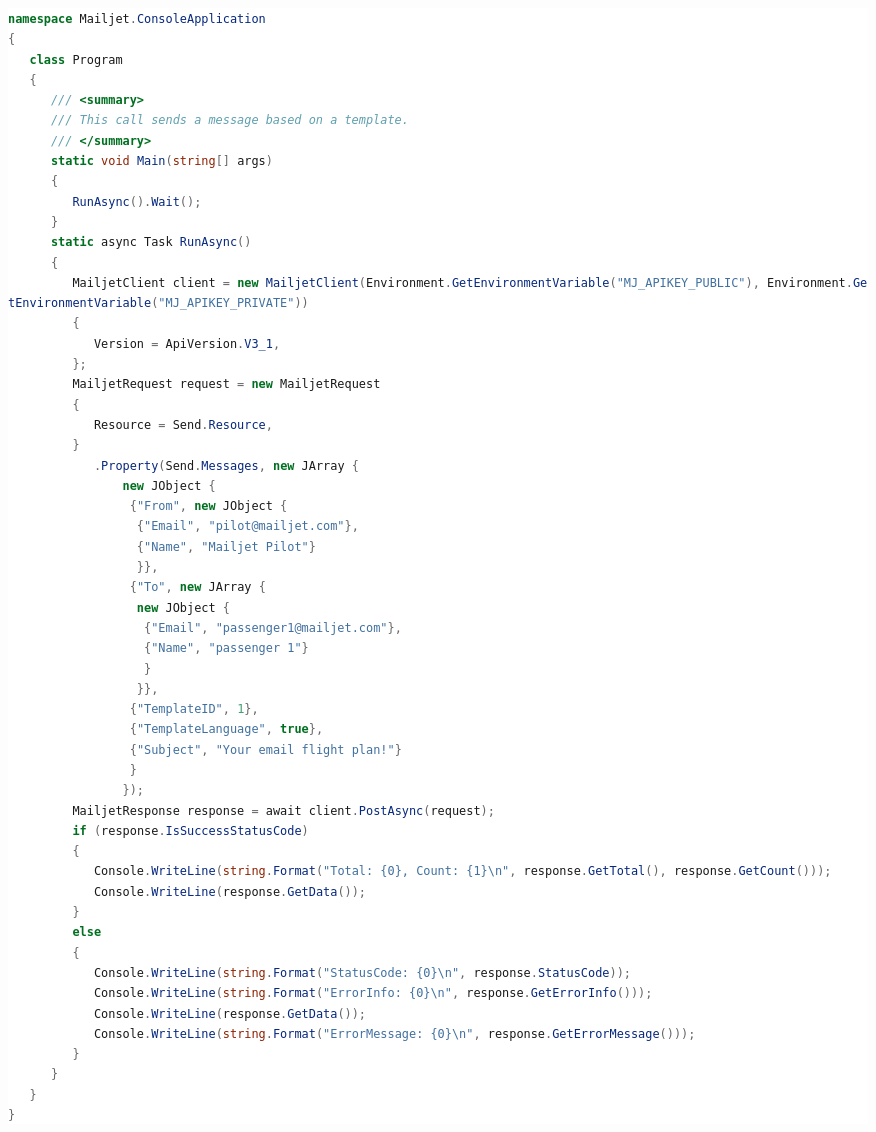 ```csharp
namespace Mailjet.ConsoleApplication
{
   class Program
   {
      /// <summary>
      /// This call sends a message based on a template.
      /// </summary>
      static void Main(string[] args)
      {
         RunAsync().Wait();
      }
      static async Task RunAsync()
      {
         MailjetClient client = new MailjetClient(Environment.GetEnvironmentVariable("MJ_APIKEY_PUBLIC"), Environment.GetEnvironmentVariable("MJ_APIKEY_PRIVATE"))
         {
            Version = ApiVersion.V3_1,
         };
         MailjetRequest request = new MailjetRequest
         {
            Resource = Send.Resource,
         }
            .Property(Send.Messages, new JArray {
                new JObject {
                 {"From", new JObject {
                  {"Email", "pilot@mailjet.com"},
                  {"Name", "Mailjet Pilot"}
                  }},
                 {"To", new JArray {
                  new JObject {
                   {"Email", "passenger1@mailjet.com"},
                   {"Name", "passenger 1"}
                   }
                  }},
                 {"TemplateID", 1},
                 {"TemplateLanguage", true},
                 {"Subject", "Your email flight plan!"}
                 }
                });
         MailjetResponse response = await client.PostAsync(request);
         if (response.IsSuccessStatusCode)
         {
            Console.WriteLine(string.Format("Total: {0}, Count: {1}\n", response.GetTotal(), response.GetCount()));
            Console.WriteLine(response.GetData());
         }
         else
         {
            Console.WriteLine(string.Format("StatusCode: {0}\n", response.StatusCode));
            Console.WriteLine(string.Format("ErrorInfo: {0}\n", response.GetErrorInfo()));
            Console.WriteLine(response.GetData());
            Console.WriteLine(string.Format("ErrorMessage: {0}\n", response.GetErrorMessage()));
         }
      }
   }
}
```
